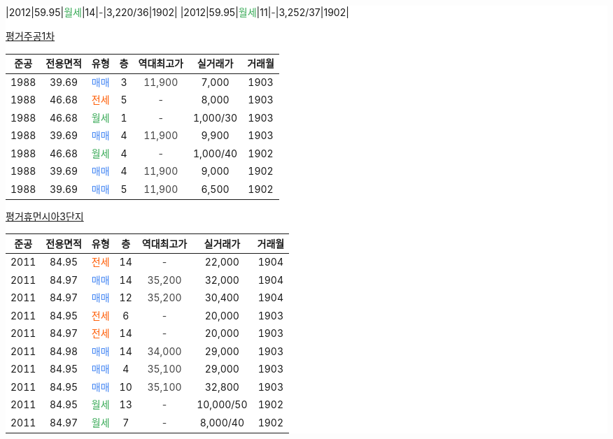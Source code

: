 |2012|59.95|<span style="color:#34a853">월세</span>|14|<span style="color:#444444">-</span>|3,220/36|1902|
|2012|59.95|<span style="color:#34a853">월세</span>|11|<span style="color:#444444">-</span>|3,252/37|1902|

[평거주공1차](https://search.naver.com/search.naver?query=%EA%B2%BD%EC%83%81%EB%82%A8%EB%8F%84+%EC%A7%84%EC%A3%BC%EC%8B%9C+%ED%8F%89%EA%B1%B0%EB%8F%99+%ED%8F%89%EA%B1%B0%EC%A3%BC%EA%B3%B51%EC%B0%A8)

|준공|전용면적|유형|층|역대최고가|실거래가|거래월|
|:---:|:---:|:---:|:---:|:---:|:---:|:---:|
|1988|39.69|<span style="color:#4285f3">매매</span>|3|<span style="color:#444444">11,900</span>|7,000|1903|
|1988|46.68|<span style="color:#ff5a00">전세</span>|5|<span style="color:#444444">-</span>|8,000|1903|
|1988|46.68|<span style="color:#34a853">월세</span>|1|<span style="color:#444444">-</span>|1,000/30|1903|
|1988|39.69|<span style="color:#4285f3">매매</span>|4|<span style="color:#444444">11,900</span>|9,900|1903|
|1988|46.68|<span style="color:#34a853">월세</span>|4|<span style="color:#444444">-</span>|1,000/40|1902|
|1988|39.69|<span style="color:#4285f3">매매</span>|4|<span style="color:#444444">11,900</span>|9,000|1902|
|1988|39.69|<span style="color:#4285f3">매매</span>|5|<span style="color:#444444">11,900</span>|6,500|1902|


<script async src="//pagead2.googlesyndication.com/pagead/js/adsbygoogle.js"></script>

<ins class="adsbygoogle"
     style="display:block"
     data-ad-client="ca-pub-2446590836940007"
     data-ad-slot="1659523306"
     data-ad-format="auto"
     data-full-width-responsive="true"></ins>
<script>
(adsbygoogle = window.adsbygoogle || []).push({});
</script>


[평거휴먼시아3단지](https://search.naver.com/search.naver?query=%EA%B2%BD%EC%83%81%EB%82%A8%EB%8F%84+%EC%A7%84%EC%A3%BC%EC%8B%9C+%ED%8F%89%EA%B1%B0%EB%8F%99+%ED%8F%89%EA%B1%B0%ED%9C%B4%EB%A8%BC%EC%8B%9C%EC%95%843%EB%8B%A8%EC%A7%80)

|준공|전용면적|유형|층|역대최고가|실거래가|거래월|
|:---:|:---:|:---:|:---:|:---:|:---:|:---:|
|2011|84.95|<span style="color:#ff5a00">전세</span>|14|<span style="color:#444444">-</span>|22,000|1904|
|2011|84.97|<span style="color:#4285f3">매매</span>|14|<span style="color:#444444">35,200</span>|32,000|1904|
|2011|84.97|<span style="color:#4285f3">매매</span>|12|<span style="color:#444444">35,200</span>|30,400|1904|
|2011|84.95|<span style="color:#ff5a00">전세</span>|6|<span style="color:#444444">-</span>|20,000|1903|
|2011|84.97|<span style="color:#ff5a00">전세</span>|14|<span style="color:#444444">-</span>|20,000|1903|
|2011|84.98|<span style="color:#4285f3">매매</span>|14|<span style="color:#444444">34,000</span>|29,000|1903|
|2011|84.95|<span style="color:#4285f3">매매</span>|4|<span style="color:#444444">35,100</span>|29,000|1903|
|2011|84.95|<span style="color:#4285f3">매매</span>|10|<span style="color:#444444">35,100</span>|32,800|1903|
|2011|84.95|<span style="color:#34a853">월세</span>|13|<span style="color:#444444">-</span>|10,000/50|1902|
|2011|84.97|<span style="color:#34a853">월세</span>|7|<span style="color:#444444">-</span>|8,000/40|1902|
